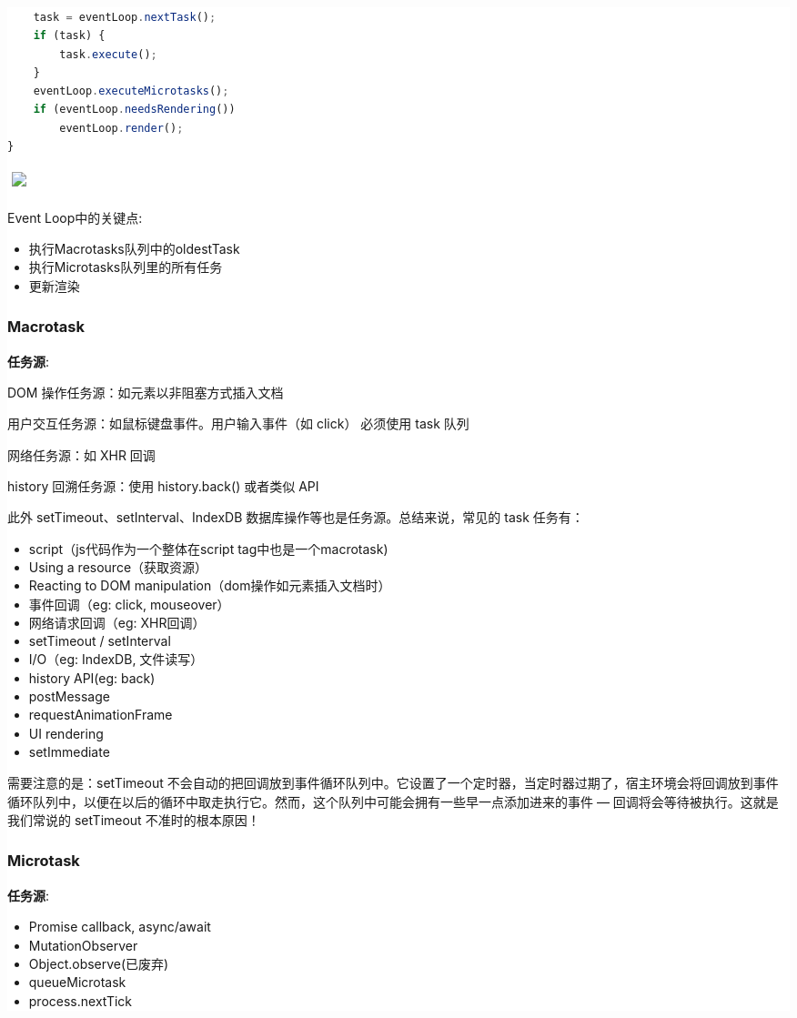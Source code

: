 ```javascript
    task = eventLoop.nextTask();
    if (task) {
        task.execute();
    }
    eventLoop.executeMicrotasks();
    if (eventLoop.needsRendering())
        eventLoop.render();
}
```

<img src="https://user-gold-cdn.xitu.io/2019/8/23/16cbd1e3fc63e5e1?imageView2/0/w/1280/h/960/format/webp/ignore-error/1" style="background:#fff;padding:5px;"/>

Event Loop中的关键点:

* 执行Macrotasks队列中的oldestTask
* 执行Microtasks队列里的所有任务
* 更新渲染


### Macrotask

**任务源**:

DOM 操作任务源：如元素以非阻塞方式插入文档

用户交互任务源：如鼠标键盘事件。用户输入事件（如 click） 必须使用 task 队列

网络任务源：如 XHR 回调

history 回溯任务源：使用 history.back() 或者类似 API

此外 setTimeout、setInterval、IndexDB 数据库操作等也是任务源。总结来说，常见的 task 任务有：

* script（js代码作为一个整体在script tag中也是一个macrotask)
* Using a resource（获取资源）
* Reacting to DOM manipulation（dom操作如元素插入文档时）
* 事件回调（eg: click, mouseover）
* 网络请求回调（eg: XHR回调）
* setTimeout / setInterval
* I/O（eg: IndexDB, 文件读写）
* history API(eg: back)
* postMessage
* requestAnimationFrame
* UI rendering
* setImmediate

需要注意的是：setTimeout 不会自动的把回调放到事件循环队列中。它设置了一个定时器，当定时器过期了，宿主环境会将回调放到事件循环队列中，以便在以后的循环中取走执行它。然而，这个队列中可能会拥有一些早一点添加进来的事件 — 回调将会等待被执行。这就是我们常说的 setTimeout 不准时的根本原因！

### Microtask

**任务源**:

* Promise callback, async/await
* MutationObserver
* Object.observe(已废弃)
* queueMicrotask
* process.nextTick

